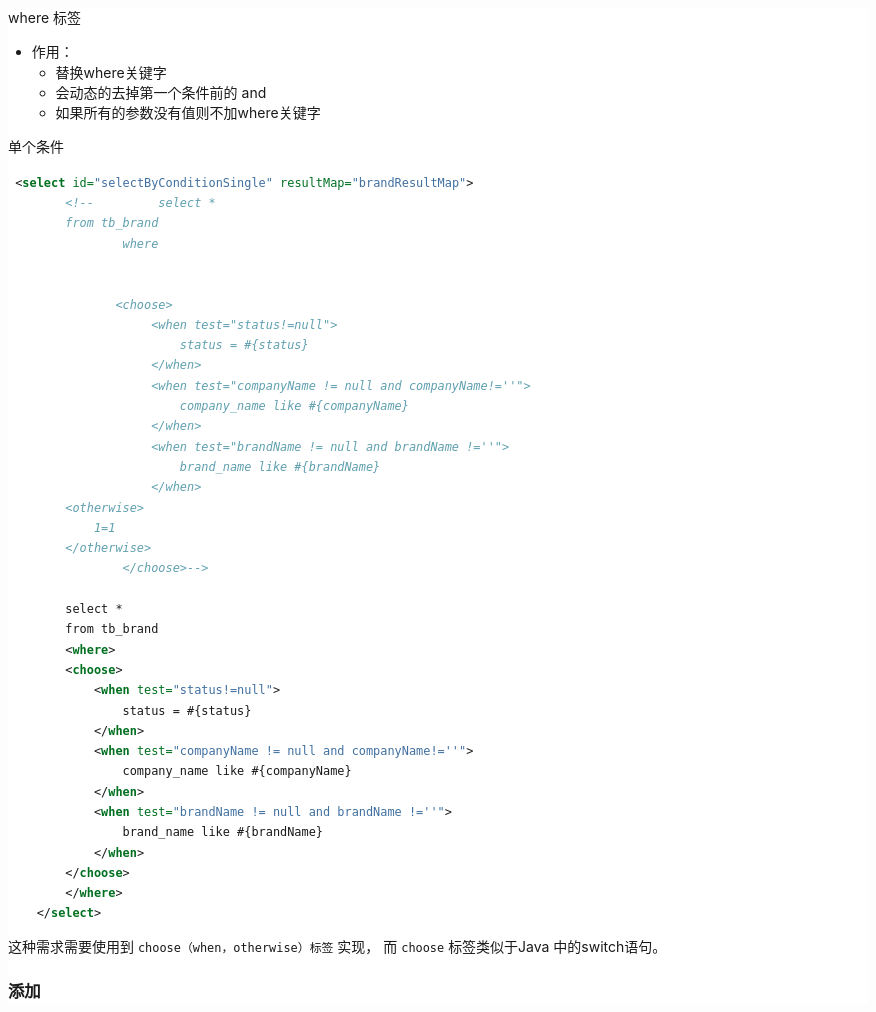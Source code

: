 where 标签

* 作用：
  * 替换where关键字
  * 会动态的去掉第一个条件前的 and 
  * 如果所有的参数没有值则不加where关键字

单个条件

```xml
 <select id="selectByConditionSingle" resultMap="brandResultMap">
        <!--         select *
        from tb_brand
                where


               <choose>
                    <when test="status!=null">
                        status = #{status}
                    </when>
                    <when test="companyName != null and companyName!=''">
                        company_name like #{companyName}
                    </when>
                    <when test="brandName != null and brandName !=''">
                        brand_name like #{brandName}
                    </when>
        <otherwise>
            1=1
        </otherwise>
                </choose>-->

        select *
        from tb_brand
        <where>
        <choose>
            <when test="status!=null">
                status = #{status}
            </when>
            <when test="companyName != null and companyName!=''">
                company_name like #{companyName}
            </when>
            <when test="brandName != null and brandName !=''">
                brand_name like #{brandName}
            </when>
        </choose>
        </where>
    </select>
```

这种需求需要使用到  `choose（when，otherwise）标签`  实现，  而 `choose` 标签类似于Java 中的switch语句。

### 添加
